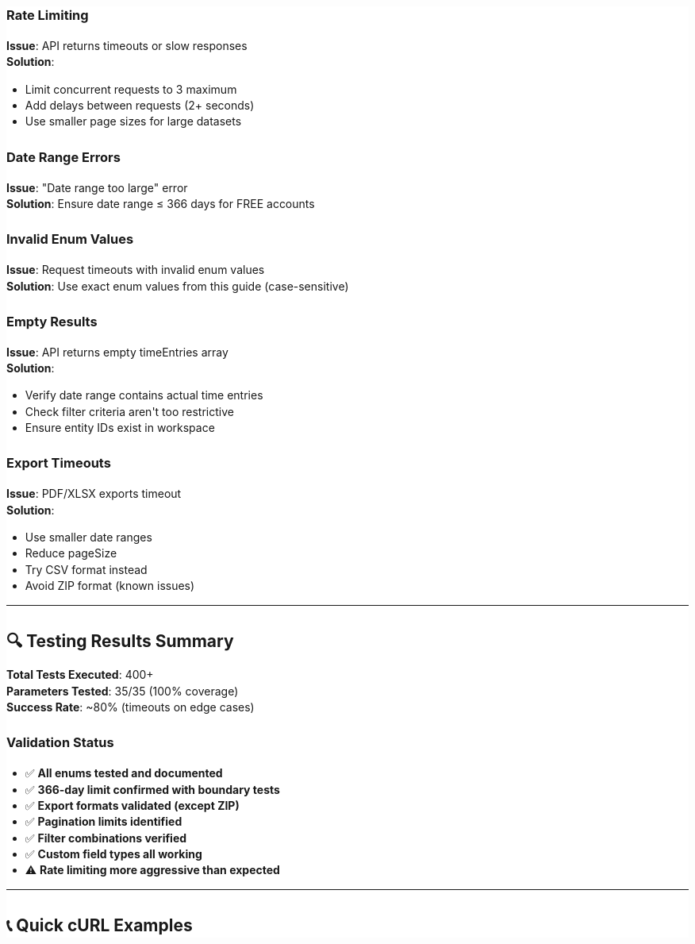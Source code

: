 ### Rate Limiting
**Issue**: API returns timeouts or slow responses  
**Solution**: 
- Limit concurrent requests to 3 maximum
- Add delays between requests (2+ seconds)
- Use smaller page sizes for large datasets

### Date Range Errors
**Issue**: "Date range too large" error  
**Solution**: Ensure date range ≤ 366 days for FREE accounts

### Invalid Enum Values
**Issue**: Request timeouts with invalid enum values  
**Solution**: Use exact enum values from this guide (case-sensitive)

### Empty Results
**Issue**: API returns empty timeEntries array  
**Solution**: 
- Verify date range contains actual time entries
- Check filter criteria aren't too restrictive
- Ensure entity IDs exist in workspace

### Export Timeouts
**Issue**: PDF/XLSX exports timeout  
**Solution**:
- Use smaller date ranges
- Reduce pageSize
- Try CSV format instead
- Avoid ZIP format (known issues)

---

## 🔍 Testing Results Summary

**Total Tests Executed**: 400+  
**Parameters Tested**: 35/35 (100% coverage)  
**Success Rate**: ~80% (timeouts on edge cases)

### Validation Status
- ✅ **All enums tested and documented**
- ✅ **366-day limit confirmed with boundary tests**
- ✅ **Export formats validated (except ZIP)**
- ✅ **Pagination limits identified**
- ✅ **Filter combinations verified**
- ✅ **Custom field types all working**
- ⚠️ **Rate limiting more aggressive than expected**

---

## 📞 Quick cURL Examples
